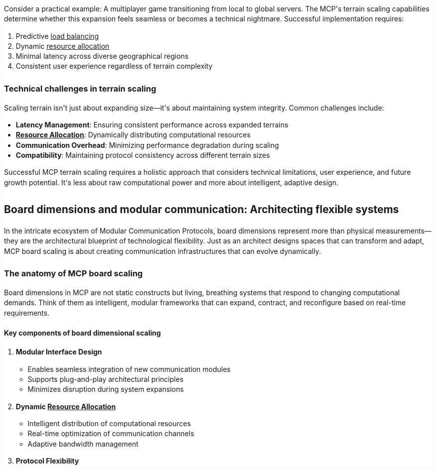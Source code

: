 Consider a practical example: A multiplayer game transitioning from local to global servers. The MCP's terrain scaling capabilities determine whether this expansion feels seamless or becomes a technical nightmare. Successful implementation requires:

1.  Predictive [load balancing](https://www.byteplus.com/en/what-is/load-balancing?utm_source=website_topic&utm_medium=website&utm_campaign=&utm_content=&utm_term=&product=)
2.  Dynamic [resource allocation](https://www.byteplus.com/en/what-is/resource-allocation?utm_source=website_topic&utm_medium=website&utm_campaign=&utm_content=&utm_term=&product=)
3.  Minimal latency across diverse geographical regions
4.  Consistent user experience regardless of terrain complexity

### Technical challenges in terrain scaling

Scaling terrain isn't just about expanding size—it's about maintaining system integrity. Common challenges include:

*   **Latency Management**: Ensuring consistent performance across expanded terrains
*   **[Resource Allocation](https://www.byteplus.com/en/what-is/resource-allocation?utm_source=website_topic&utm_medium=website&utm_campaign=&utm_content=&utm_term=&product=)**: Dynamically distributing computational resources
*   **Communication Overhead**: Minimizing performance degradation during scaling
*   **Compatibility**: Maintaining protocol consistency across different terrain sizes

Successful MCP terrain scaling requires a holistic approach that considers technical limitations, user experience, and future growth potential. It's less about raw computational power and more about intelligent, adaptive design.

## Board dimensions and modular communication: Architecting flexible systems

In the intricate ecosystem of Modular Communication Protocols, board dimensions represent more than physical measurements—they are the architectural blueprint of technological flexibility. Just as an architect designs spaces that can transform and adapt, MCP board scaling is about creating communication infrastructures that can evolve dynamically.

### The anatomy of MCP board scaling

Board dimensions in MCP are not static constructs but living, breathing systems that respond to changing computational demands. Think of them as intelligent, modular frameworks that can expand, contract, and reconfigure based on real-time requirements.

#### Key components of board dimensional scaling

1.  **Modular Interface Design**
    
    *   Enables seamless integration of new communication modules
    *   Supports plug-and-play architectural principles
    *   Minimizes disruption during system expansions
2.  **Dynamic [Resource Allocation](https://www.byteplus.com/en/what-is/resource-allocation?utm_source=website_topic&utm_medium=website&utm_campaign=&utm_content=&utm_term=&product=)**
    
    *   Intelligent distribution of computational resources
    *   Real-time optimization of communication channels
    *   Adaptive bandwidth management
3.  **Protocol Flexibility**
    